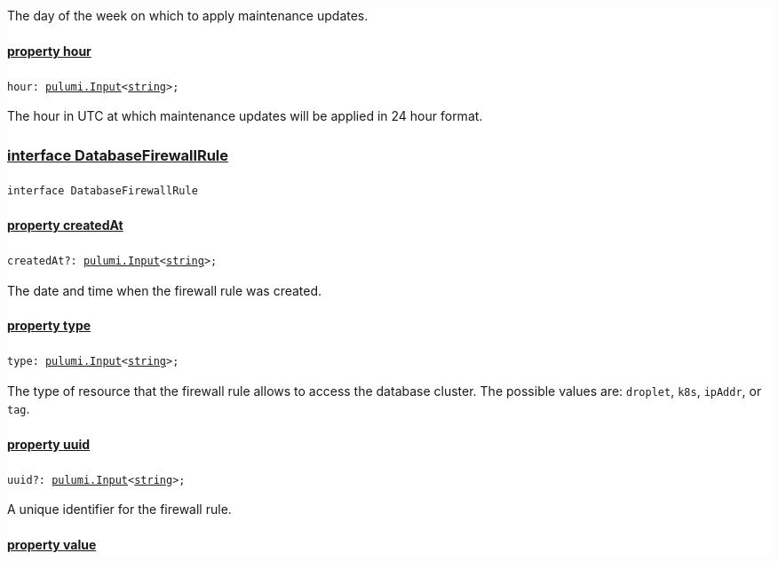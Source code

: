 The day of the week on which to apply maintenance updates.

<h4 class="pdoc-member-header" id="DatabaseClusterMaintenanceWindow-hour">
<a class="pdoc-child-name" href="https://github.com/pulumi/pulumi-digitalocean/blob/f69d061e528a9bff204a8ee122c5e6e3c888a096/sdk/nodejs/types/input.ts#L475">property <b>hour</b></a>
</h4>

<pre class="highlight"><code><span class='kd'></span>hour: <a href='/docs/reference/pkg/nodejs/pulumi/pulumi/#Input'>pulumi.Input</a>&lt;<span class='kd'><a href='https://developer.mozilla.org/en-US/docs/Web/JavaScript/Reference/Global_Objects/String'>string</a></span>&gt;;</code></pre>

The hour in UTC at which maintenance updates will be applied in 24 hour format.

<h3 class="pdoc-module-header" id="DatabaseFirewallRule" data-link-title="DatabaseFirewallRule">
    <a href="https://github.com/pulumi/pulumi-digitalocean/blob/f69d061e528a9bff204a8ee122c5e6e3c888a096/sdk/nodejs/types/input.ts#L478">
        interface <strong>DatabaseFirewallRule</strong>
    </a>
</h3>

<pre class="highlight"><code><span class='kr'>interface</span> <span class='nx'>DatabaseFirewallRule</span></code></pre>
<h4 class="pdoc-member-header" id="DatabaseFirewallRule-createdAt">
<a class="pdoc-child-name" href="https://github.com/pulumi/pulumi-digitalocean/blob/f69d061e528a9bff204a8ee122c5e6e3c888a096/sdk/nodejs/types/input.ts#L482">property <b>createdAt</b></a>
</h4>

<pre class="highlight"><code><span class='kd'></span>createdAt?: <a href='/docs/reference/pkg/nodejs/pulumi/pulumi/#Input'>pulumi.Input</a>&lt;<span class='kd'><a href='https://developer.mozilla.org/en-US/docs/Web/JavaScript/Reference/Global_Objects/String'>string</a></span>&gt;;</code></pre>

The date and time when the firewall rule was created.

<h4 class="pdoc-member-header" id="DatabaseFirewallRule-type">
<a class="pdoc-child-name" href="https://github.com/pulumi/pulumi-digitalocean/blob/f69d061e528a9bff204a8ee122c5e6e3c888a096/sdk/nodejs/types/input.ts#L486">property <b>type</b></a>
</h4>

<pre class="highlight"><code><span class='kd'></span>type: <a href='/docs/reference/pkg/nodejs/pulumi/pulumi/#Input'>pulumi.Input</a>&lt;<span class='kd'><a href='https://developer.mozilla.org/en-US/docs/Web/JavaScript/Reference/Global_Objects/String'>string</a></span>&gt;;</code></pre>

The type of resource that the firewall rule allows to access the database cluster. The possible values are: `droplet`, `k8s`, `ipAddr`, or `tag`.

<h4 class="pdoc-member-header" id="DatabaseFirewallRule-uuid">
<a class="pdoc-child-name" href="https://github.com/pulumi/pulumi-digitalocean/blob/f69d061e528a9bff204a8ee122c5e6e3c888a096/sdk/nodejs/types/input.ts#L490">property <b>uuid</b></a>
</h4>

<pre class="highlight"><code><span class='kd'></span>uuid?: <a href='/docs/reference/pkg/nodejs/pulumi/pulumi/#Input'>pulumi.Input</a>&lt;<span class='kd'><a href='https://developer.mozilla.org/en-US/docs/Web/JavaScript/Reference/Global_Objects/String'>string</a></span>&gt;;</code></pre>

A unique identifier for the firewall rule.

<h4 class="pdoc-member-header" id="DatabaseFirewallRule-value">
<a class="pdoc-child-name" href="https://github.com/pulumi/pulumi-digitalocean/blob/f69d061e528a9bff204a8ee122c5e6e3c888a096/sdk/nodejs/types/input.ts#L494">property <b>value</b></a>
</h4>
